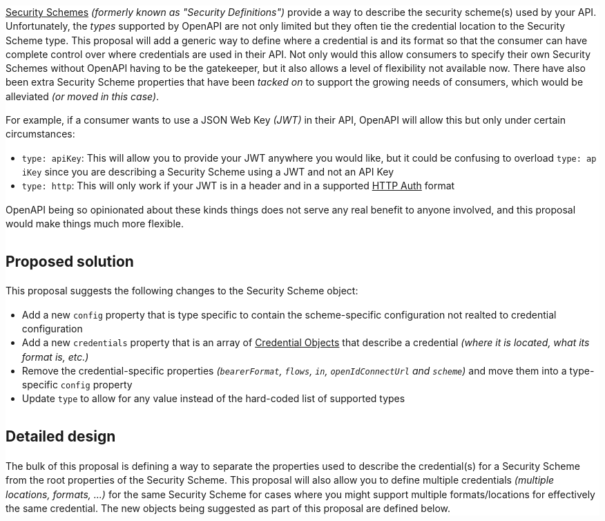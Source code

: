 [Security Schemes](https://github.com/OAI/OpenAPI-Specification/blob/main/versions/3.1.0.md#security-scheme-object)
_(formerly known as "Security Definitions")_ provide a way to describe the security scheme(s) used by your API.
Unfortunately, the _types_ supported by OpenAPI are not only limited but they often tie the credential location to the
Security Scheme type.  This proposal will add a generic way to define where a credential is and its format so that the
consumer can have complete control over where credentials are used in their API.  Not only would this allow consumers to
specify their own Security Schemes without OpenAPI having to be the gatekeeper, but it also allows a level of
flexibility not available now.  There have also been extra Security Scheme properties that have been _tacked on_ to
support the growing needs of consumers, which would be alleviated _(or moved in this case)_.

For example, if a consumer wants to use a JSON Web Key _(JWT)_ in their API, OpenAPI will allow this but only under
certain circumstances:

* `type: apiKey`: This will allow you to provide your JWT anywhere you would like, but it could be confusing to overload
  `type: apiKey` since you are describing a Security Scheme using a JWT and not an API Key
* `type: http`: This will only work if your JWT is in a header and in a supported
  [HTTP Auth](https://datatracker.ietf.org/doc/html/rfc7235#section-5.1) format

OpenAPI being so opinionated about these kinds things does not serve any real benefit to anyone involved, and this
proposal would make things much more flexible.

## Proposed solution

This proposal suggests the following changes to the Security Scheme object:

* Add a new `config` property that is type specific to contain the scheme-specific configuration not realted to
  credential configuration
* Add a new `credentials` property that is an array of [Credential Objects](#credential-object) that describe a
  credential _(where it is located, what its format is, etc.)_
* Remove the credential-specific properties _(`bearerFormat`, `flows`, `in`, `openIdConnectUrl` and `scheme`)_ and move
  them into a type-specific `config` property
* Update `type` to allow for any value instead of the hard-coded list of supported types

## Detailed design

The bulk of this proposal is defining a way to separate the properties used to describe the credential(s) for a Security
Scheme from the root properties of the Security Scheme.  This proposal will also allow you to define multiple
credentials _(multiple locations, formats, ...)_ for the same Security Scheme for cases where you might support
multiple formats/locations for effectively the same credential.  The new objects being suggested as part of this
proposal are defined below.
